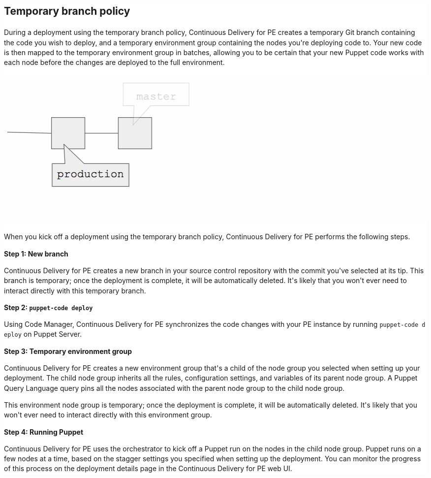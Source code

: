 ## Temporary branch policy

During a deployment using the temporary branch policy, Continuous Delivery for PE creates a temporary Git branch containing the code you wish to deploy, and a temporary environment group containing the nodes you're deploying code to. Your new code is then mapped to the temporary environment group in batches, allowing you to be certain that your new Puppet code works with each node before the changes are deployed to the full environment.

![](temp-branch.gif)

When you kick off a deployment using the temporary branch policy, Continuous Delivery for PE performs the following steps.

**Step 1: New branch**

Continuous Delivery for PE creates a new branch in your source control repository with the commit you've selected at its tip. This branch is temporary; once the deployment is complete, it will be automatically deleted. It's likely that you won't ever need to interact directly with this temporary branch.

**Step 2: `puppet-code deploy`**

Using Code Manager, Continuous Delivery for PE synchronizes the code changes with your PE instance by running `puppet-code deploy` on Puppet Server.

**Step 3: Temporary environment group**

Continuous Delivery for PE creates a new environment group that's a child of the node group you selected when setting up your deployment. The child node group inherits all the rules, configuration settings, and variables of its parent node group. A Puppet Query Language query pins all the nodes associated with the parent node group to the child node group.

This environment node group is temporary; once the deployment is complete, it will be automatically deleted. It's likely that you won't ever need to interact directly with this environment group.

**Step 4: Running Puppet**

Continuous Delivery for PE uses the orchestrator to kick off a Puppet run on the nodes in the child node group. Puppet runs on a few nodes at a time, based on the stagger settings you specified when setting up the deployment. You can monitor the progress of this process on the deployment details page in the Continuous Delivery for PE web UI.
